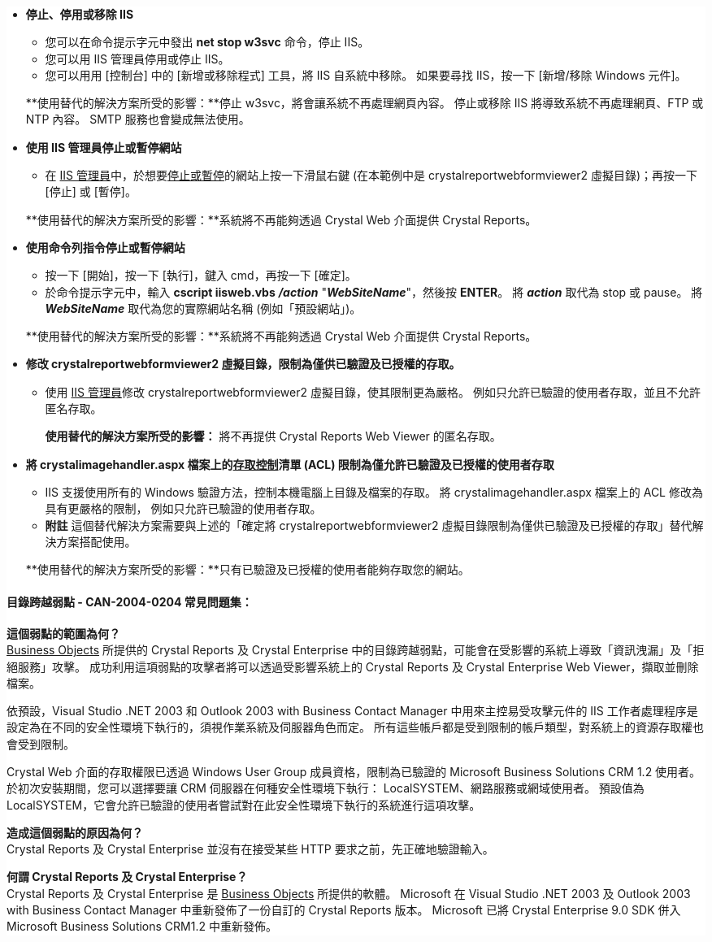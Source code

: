 -   **停止、停用或移除 IIS**
  
    -   您可以在命令提示字元中發出 **net stop w3svc** 命令，停止 IIS。  
    -   您可以用 IIS 管理員停用或停止 IIS。  
    -   您可以用用 \[控制台\] 中的 \[新增或移除程式\] 工具，將 IIS 自系統中移除。 如果要尋找 IIS，按一下 \[新增/移除 Windows 元件\]。
  
    **使用替代的解決方案所受的影響：**停止 w3svc，將會讓系統不再處理網頁內容。 停止或移除 IIS 將導致系統不再處理網頁、FTP 或 NTP 內容。 SMTP 服務也會變成無法使用。
  
-   **使用 IIS 管理員停止或暫停網站**
  
    -   在 [IIS 管理員](http://www.microsoft.com/resources/documentation/windowsserv/2003/standard/proddocs/en-us/gs_iissnapin.asp)中，於想要[停止或暫停](http://www.microsoft.com/resources/documentation/windowsserv/2003/standard/proddocs/en-us/default.asp?url=/resources/documentation/windowsserv/2003/standard/proddocs/en-us/qss_wss_virtdirectories.asp)的網站上按一下滑鼠右鍵 (在本範例中是 crystalreportwebformviewer2 虛擬目錄)；再按一下 \[停止\] 或 \[暫停\]。
  
    **使用替代的解決方案所受的影響：**系統將不再能夠透過 Crystal Web 介面提供 Crystal Reports。
  
-   **使用命令列指令停止或暫停網站**
  
    -   按一下 \[開始\]，按一下 \[執行\]，鍵入 cmd，再按一下 \[確定\]。  
    -   於命令提示字元中，輸入 **cscript iisweb.vbs** ***/action*** "***WebSiteName***"，然後按 **ENTER**。 將 ***action*** 取代為 stop 或 pause。 將 ***WebSiteName*** 取代為您的實際網站名稱 (例如「預設網站」)。
  
    **使用替代的解決方案所受的影響：**系統將不再能夠透過 Crystal Web 介面提供 Crystal Reports。
  
-   **修改 crystalreportwebformviewer2 虛擬目錄，限制為僅供已驗證及已授權的存取。**  
    -   使用 [IIS 管理員](http://www.microsoft.com/resources/documentation/windowsserv/2003/standard/proddocs/en-us/gs_iissnapin.asp)修改 crystalreportwebformviewer2 虛擬目錄，使其限制更為嚴格。 例如只允許已驗證的使用者存取，並且不允許匿名存取。
  
        **使用替代的解決方案所受的影響：** 將不再提供 Crystal Reports Web Viewer 的匿名存取。
  
-   **將 crystalimagehandler.aspx 檔案上的**[**存取控制**](http://www.microsoft.com/resources/documentation/windowsserv/2003/standard/proddocs/en-us/acl_topnode.asp)**清單 (ACL) 限制為僅允許已驗證及已授權的使用者存取**
  
    -   IIS 支援使用所有的 Windows 驗證方法，控制本機電腦上目錄及檔案的存取。 將 crystalimagehandler.aspx 檔案上的 ACL 修改為具有更嚴格的限制， 例如只允許已驗證的使用者存取。  
    -   **附註** 這個替代解決方案需要與上述的「確定將 crystalreportwebformviewer2 虛擬目錄限制為僅供已驗證及已授權的存取」替代解決方案搭配使用。
  
    **使用替代的解決方案所受的影響：**只有已驗證及已授權的使用者能夠存取您的網站。
  
#### 目錄跨越弱點 - CAN-2004-0204 常見問題集：
  
**這個弱點的範圍為何？**  
[Business Objects](http://www.businessobjects.com) 所提供的 Crystal Reports 及 Crystal Enterprise 中的目錄跨越弱點，可能會在受影響的系統上導致「資訊洩漏」及「拒絕服務」攻擊。 成功利用這項弱點的攻擊者將可以透過受影響系統上的 Crystal Reports 及 Crystal Enterprise Web Viewer，擷取並刪除檔案。
  
依預設，Visual Studio .NET 2003 和 Outlook 2003 with Business Contact Manager 中用來主控易受攻擊元件的 IIS 工作者處理程序是設定為在不同的安全性環境下執行的，須視作業系統及伺服器角色而定。 所有這些帳戶都是受到限制的帳戶類型，對系統上的資源存取權也會受到限制。
  
Crystal Web 介面的存取權限已透過 Windows User Group 成員資格，限制為已驗證的 Microsoft Business Solutions CRM 1.2 使用者。 於初次安裝期間，您可以選擇要讓 CRM 伺服器在何種安全性環境下執行： LocalSYSTEM、網路服務或網域使用者。 預設值為 LocalSYSTEM，它會允許已驗證的使用者嘗試對在此安全性環境下執行的系統進行這項攻擊。
  
**造成這個弱點的原因為何？**  
Crystal Reports 及 Crystal Enterprise 並沒有在接受某些 HTTP 要求之前，先正確地驗證輸入。
  
**何謂 Crystal Reports 及 Crystal Enterprise？**  
Crystal Reports 及 Crystal Enterprise 是 [Business Objects](http://www.businessobjects.com/) 所提供的軟體。 Microsoft 在 Visual Studio .NET 2003 及 Outlook 2003 with Business Contact Manager 中重新發佈了一份自訂的 Crystal Reports 版本。 Microsoft 已將 Crystal Enterprise 9.0 SDK 併入 Microsoft Business Solutions CRM1.2 中重新發佈。
  